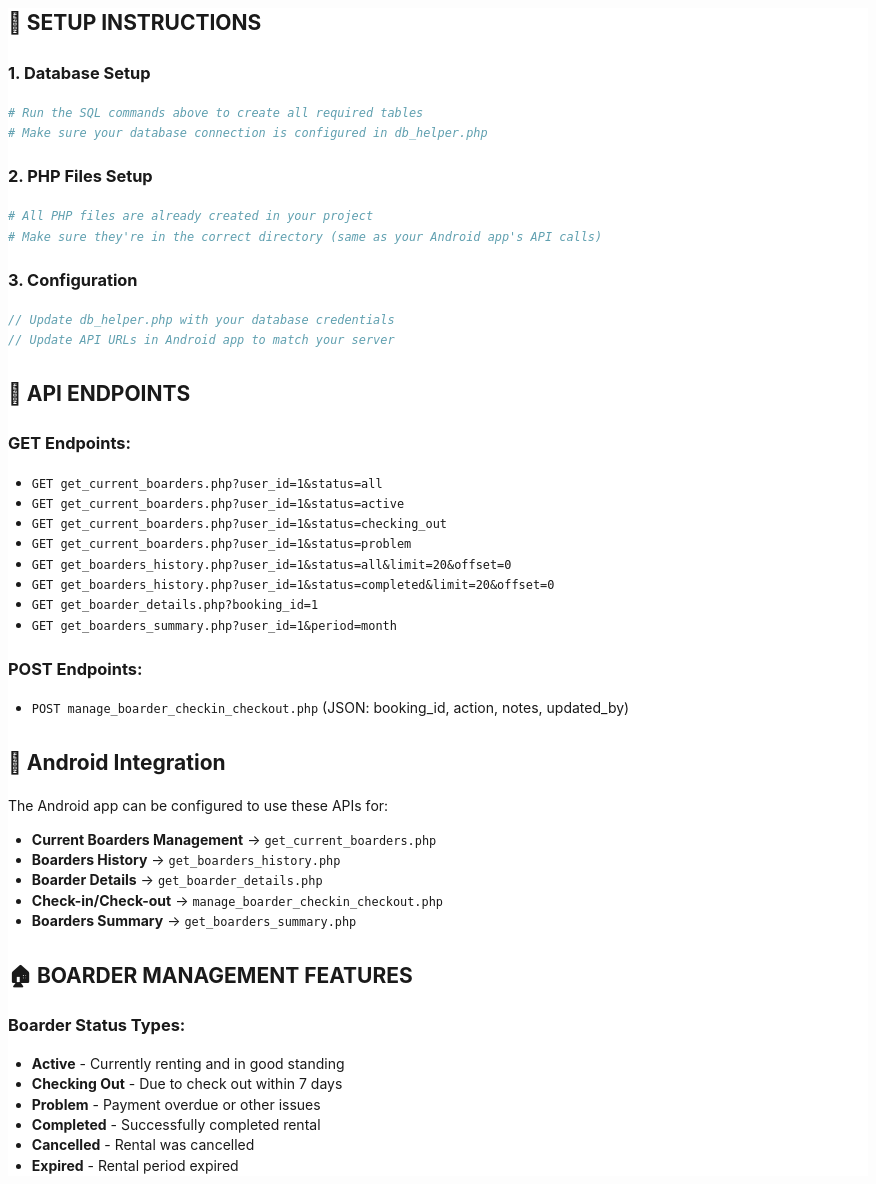 ## 🔧 SETUP INSTRUCTIONS

### 1. Database Setup
```bash
# Run the SQL commands above to create all required tables
# Make sure your database connection is configured in db_helper.php
```

### 2. PHP Files Setup
```bash
# All PHP files are already created in your project
# Make sure they're in the correct directory (same as your Android app's API calls)
```

### 3. Configuration
```php
// Update db_helper.php with your database credentials
// Update API URLs in Android app to match your server
```

## 🚀 API ENDPOINTS

### GET Endpoints:
- `GET get_current_boarders.php?user_id=1&status=all`
- `GET get_current_boarders.php?user_id=1&status=active`
- `GET get_current_boarders.php?user_id=1&status=checking_out`
- `GET get_current_boarders.php?user_id=1&status=problem`
- `GET get_boarders_history.php?user_id=1&status=all&limit=20&offset=0`
- `GET get_boarders_history.php?user_id=1&status=completed&limit=20&offset=0`
- `GET get_boarder_details.php?booking_id=1`
- `GET get_boarders_summary.php?user_id=1&period=month`

### POST Endpoints:
- `POST manage_boarder_checkin_checkout.php` (JSON: booking_id, action, notes, updated_by)

## 📱 Android Integration

The Android app can be configured to use these APIs for:
- **Current Boarders Management** → `get_current_boarders.php`
- **Boarders History** → `get_boarders_history.php`
- **Boarder Details** → `get_boarder_details.php`
- **Check-in/Check-out** → `manage_boarder_checkin_checkout.php`
- **Boarders Summary** → `get_boarders_summary.php`

## 🏠 BOARDER MANAGEMENT FEATURES

### Boarder Status Types:
- **Active** - Currently renting and in good standing
- **Checking Out** - Due to check out within 7 days
- **Problem** - Payment overdue or other issues
- **Completed** - Successfully completed rental
- **Cancelled** - Rental was cancelled
- **Expired** - Rental period expired
